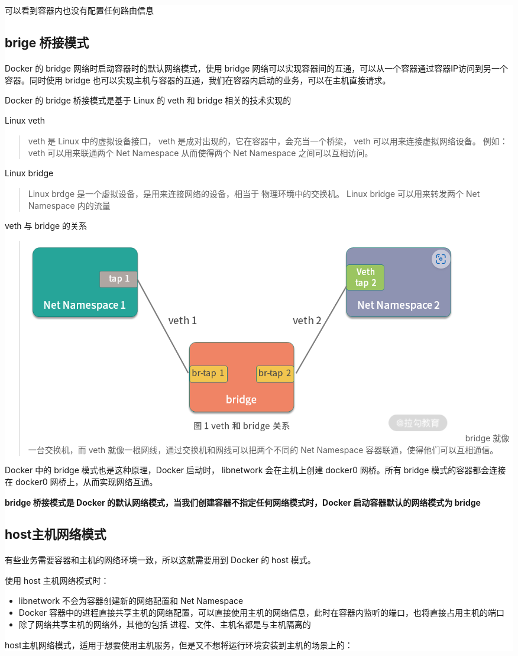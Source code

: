 可以看到容器内也没有配置任何路由信息

## brige 桥接模式

Docker 的 bridge 网络时启动容器时的默认网络模式，使用 bridge 网络可以实现容器间的互通，可以从一个容器通过容器IP访问到另一个容器。同时使用 bridge 也可以实现主机与容器的互通，我们在容器内启动的业务，可以在主机直接请求。

Docker 的 bridge 桥接模式是基于 Linux 的 veth 和 bridge 相关的技术实现的

Linux veth

> veth 是 Linux 中的虚拟设备接口， veth 是成对出现的，它在容器中，会充当一个桥梁， veth 可以用来连接虚拟网络设备。 例如： veth 可以用来联通两个 Net Namespace 从而使得两个 Net Namespace 之间可以互相访问。

Linux  bridge

> Linux brdge 是一个虚拟设备，是用来连接网络的设备，相当于 物理环境中的交换机。 Linux bridge 可以用来转发两个 Net Namespace 内的流量

veth 与 bridge 的关系

> ![alt text](image-24.png)
> bridge 就像一台交换机，而 veth 就像一根网线，通过交换机和网线可以把两个不同的 Net Namespace 容器联通，使得他们可以互相通信。

Docker 中的 bridge 模式也是这种原理，Docker 启动时， libnetwork 会在主机上创建 docker0 网桥。所有 bridge 模式的容器都会连接在 docker0 网桥上，从而实现网络互通。

**bridge 桥接模式是 Docker 的默认网络模式，当我们创建容器不指定任何网络模式时，Docker 启动容器默认的网络模式为 bridge**

## host主机网络模式

有些业务需要容器和主机的网络环境一致，所以这就需要用到 Docker 的 host 模式。

使用 host 主机网络模式时：

- libnetwork 不会为容器创建新的网络配置和 Net Namespace
- Docker 容器中的进程直接共享主机的网络配置，可以直接使用主机的网络信息，此时在容器内监听的端口，也将直接占用主机的端口
- 除了网络共享主机的网络外，其他的包括 进程、文件、主机名都是与主机隔离的

host主机网络模式，适用于想要使用主机服务，但是又不想将运行环境安装到主机的场景上的：
